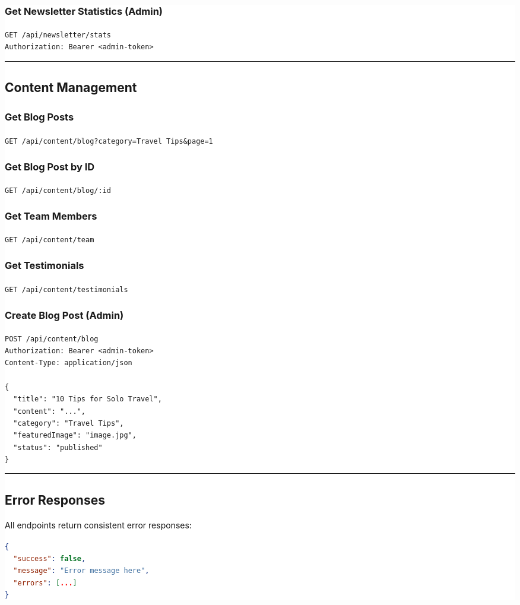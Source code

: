 ### Get Newsletter Statistics (Admin)
```http
GET /api/newsletter/stats
Authorization: Bearer <admin-token>
```

---

## Content Management

### Get Blog Posts
```http
GET /api/content/blog?category=Travel Tips&page=1
```

### Get Blog Post by ID
```http
GET /api/content/blog/:id
```

### Get Team Members
```http
GET /api/content/team
```

### Get Testimonials
```http
GET /api/content/testimonials
```

### Create Blog Post (Admin)
```http
POST /api/content/blog
Authorization: Bearer <admin-token>
Content-Type: application/json

{
  "title": "10 Tips for Solo Travel",
  "content": "...",
  "category": "Travel Tips",
  "featuredImage": "image.jpg",
  "status": "published"
}
```

---

## Error Responses

All endpoints return consistent error responses:

```json
{
  "success": false,
  "message": "Error message here",
  "errors": [...]
}
```
